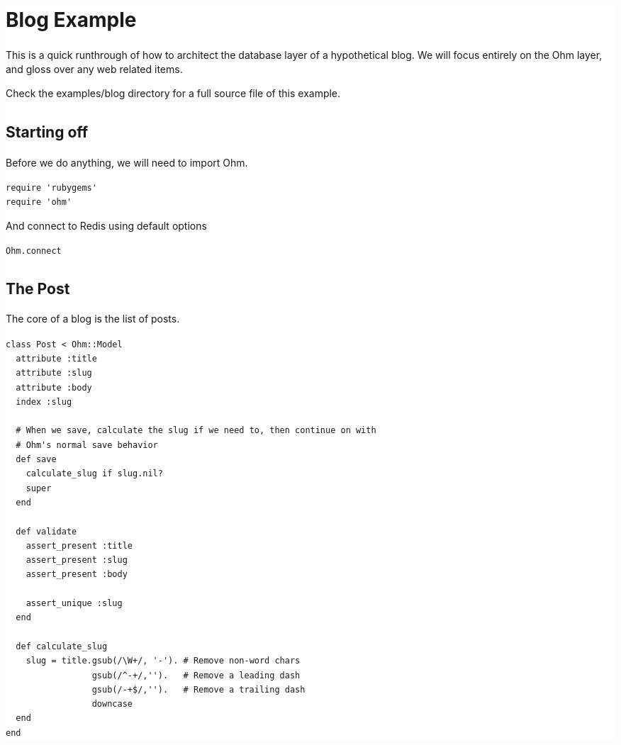 Blog Example 
=============

This is a quick runthrough of how to architect the database layer of a
hypothetical blog.  We will focus entirely on the Ohm layer, and gloss over any
web related items.

Check the examples/blog directory for a full source file of this example.

Starting off
------------

Before we do anything, we will need to import Ohm.

    require 'rubygems'
    require 'ohm'

And connect to Redis using default options

    Ohm.connect

The Post 
---------

The core of a blog is the list of posts.

    class Post < Ohm::Model
      attribute :title
      attribute :slug
      attribute :body
      index :slug

      # When we save, calculate the slug if we need to, then continue on with
      # Ohm's normal save behavior
      def save
        calculate_slug if slug.nil?
        super
      end

      def validate
        assert_present :title
        assert_present :slug
        assert_present :body

        assert_unique :slug
      end

      def calculate_slug
        slug = title.gsub(/\W+/, '-'). # Remove non-word chars
                     gsub(/^-+/,'').   # Remove a leading dash
                     gsub(/-+$/,'').   # Remove a trailing dash
                     downcase
      end
    end
